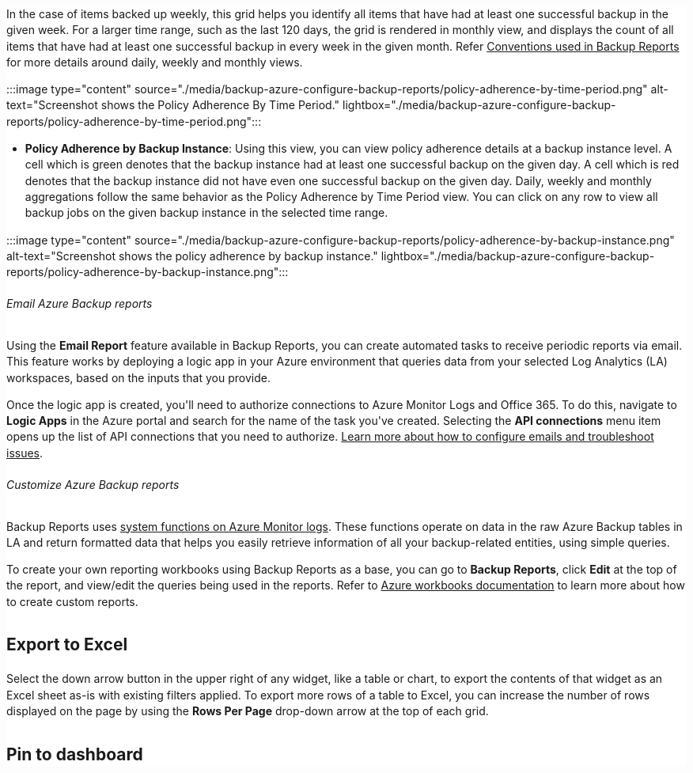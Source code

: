 In the case of items backed up weekly, this grid helps you identify all items that have had at least one successful backup in the given week. For a larger time range, such as the last 120 days, the grid is rendered in monthly view, and displays the count of all items that have had at least one successful backup in every week in the given month. Refer [Conventions used in Backup Reports](#conventions-used-in-backup-reports) for more details around daily, weekly and monthly views.

:::image type="content" source="./media/backup-azure-configure-backup-reports/policy-adherence-by-time-period.png" alt-text="Screenshot shows the Policy Adherence By Time Period." lightbox="./media/backup-azure-configure-backup-reports/policy-adherence-by-time-period.png":::

* **Policy Adherence by Backup Instance**: Using this view, you can view policy adherence details at a backup instance level. A cell which is green denotes that the backup instance had at least one successful backup on the given day. A cell which is red denotes that the backup instance did not have even one successful backup on the given day. Daily, weekly and monthly aggregations follow the same behavior as the Policy Adherence by Time Period view. You can click on any row to view all backup jobs on the given backup instance in the selected time range.

:::image type="content" source="./media/backup-azure-configure-backup-reports/policy-adherence-by-backup-instance.png" alt-text="Screenshot shows the policy adherence by backup instance." lightbox="./media/backup-azure-configure-backup-reports/policy-adherence-by-backup-instance.png":::

###### Email Azure Backup reports

Using the **Email Report** feature available in Backup Reports, you can create automated tasks to receive periodic reports via email. This feature works by deploying a logic app in your Azure environment that queries data from your selected Log Analytics (LA) workspaces, based on the inputs that you provide.

Once the logic app is created, you'll need to authorize connections to Azure Monitor Logs and Office 365. To do this, navigate to **Logic Apps** in the Azure portal and search for the name of the task you've created. Selecting the **API connections** menu item opens up the list of API connections that you need to authorize. [Learn more about how to configure emails and troubleshoot issues](backup-reports-email.md).

###### Customize Azure Backup reports

Backup Reports uses [system functions on Azure Monitor logs](backup-reports-system-functions.md). These functions operate on data in the raw Azure Backup tables in LA and return formatted data that helps you easily retrieve information of all your backup-related entities, using simple queries. 

To create your own reporting workbooks using Backup Reports as a base, you can go to **Backup Reports**, click **Edit** at the top of the report, and view/edit the queries being used in the reports. Refer to [Azure workbooks documentation](/azure/azure-monitor/visualize/workbooks-overview) to learn more about how to create custom reports. 

## Export to Excel

Select the down arrow button in the upper right of any widget, like a table or chart, to export the contents of that widget as an Excel sheet as-is with existing filters applied. To export more rows of a table to Excel, you can increase the number of rows displayed on the page by using the **Rows Per Page** drop-down arrow at the top of each grid.

## Pin to dashboard
